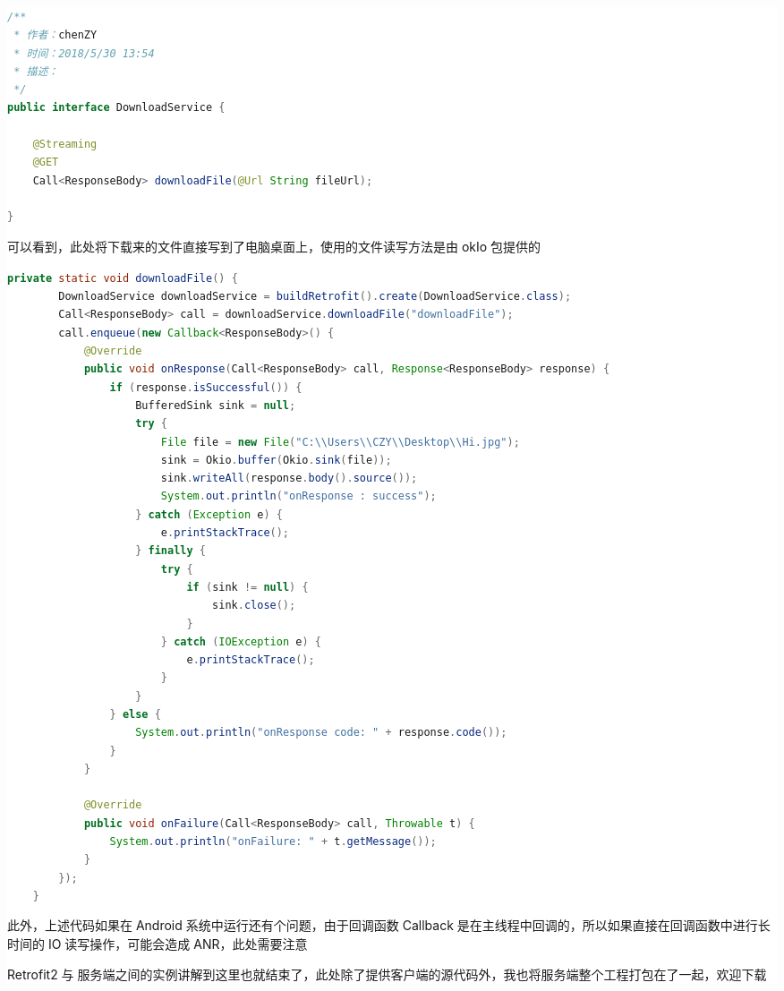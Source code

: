 ```java
/**
 * 作者：chenZY
 * 时间：2018/5/30 13:54
 * 描述：
 */
public interface DownloadService {

    @Streaming
    @GET
    Call<ResponseBody> downloadFile(@Url String fileUrl);

}
```

可以看到，此处将下载来的文件直接写到了电脑桌面上，使用的文件读写方法是由 okIo 包提供的

```java
private static void downloadFile() {
        DownloadService downloadService = buildRetrofit().create(DownloadService.class);
        Call<ResponseBody> call = downloadService.downloadFile("downloadFile");
        call.enqueue(new Callback<ResponseBody>() {
            @Override
            public void onResponse(Call<ResponseBody> call, Response<ResponseBody> response) {
                if (response.isSuccessful()) {
                    BufferedSink sink = null;
                    try {
                        File file = new File("C:\\Users\\CZY\\Desktop\\Hi.jpg");
                        sink = Okio.buffer(Okio.sink(file));
                        sink.writeAll(response.body().source());
                        System.out.println("onResponse : success");
                    } catch (Exception e) {
                        e.printStackTrace();
                    } finally {
                        try {
                            if (sink != null) {
                                sink.close();
                            }
                        } catch (IOException e) {
                            e.printStackTrace();
                        }
                    }
                } else {
                    System.out.println("onResponse code: " + response.code());
                }
            }

            @Override
            public void onFailure(Call<ResponseBody> call, Throwable t) {
                System.out.println("onFailure: " + t.getMessage());
            }
        });
    }
```

此外，上述代码如果在 Android 系统中运行还有个问题，由于回调函数 Callback 是在主线程中回调的，所以如果直接在回调函数中进行长时间的 IO 读写操作，可能会造成 ANR，此处需要注意

Retrofit2 与 服务端之间的实例讲解到这里也就结束了，此处除了提供客户端的源代码外，我也将服务端整个工程打包在了一起，欢迎下载

